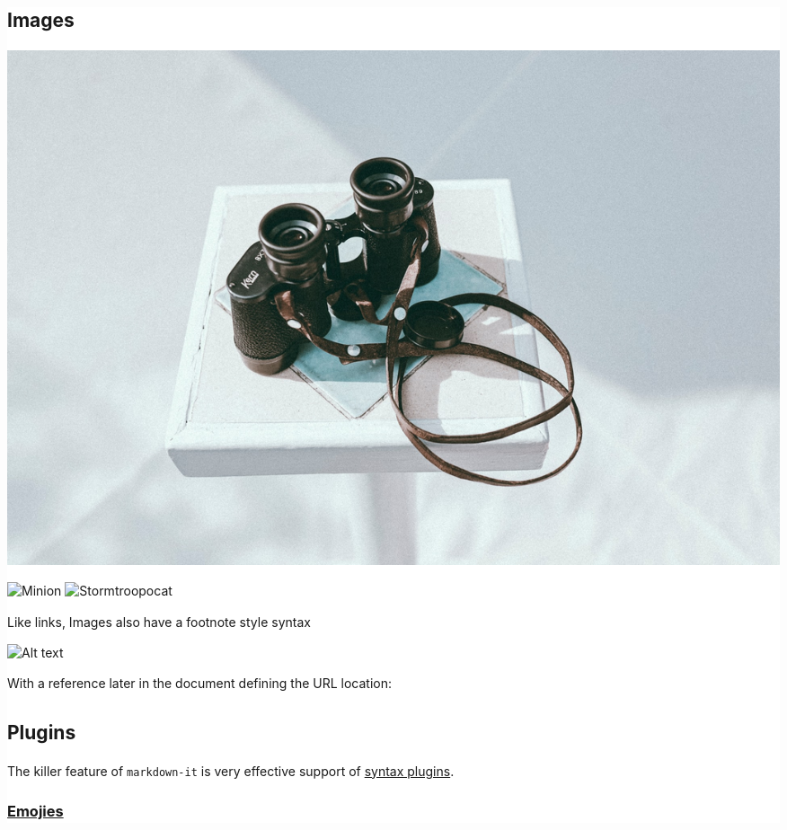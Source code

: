 ## Images


![jumelles](jumelles.jpg)  

![Minion](https://octodex.github.com/images/minion.png)
![Stormtroopocat](https://octodex.github.com/images/stormtroopocat.jpg "The Stormtroopocat")

Like links, Images also have a footnote style syntax

![Alt text][id]

With a reference later in the document defining the URL location:

[id]: https://octodex.github.com/images/dojocat.jpg  "The Dojocat"


## Plugins

The killer feature of `markdown-it` is very effective support of
[syntax plugins](https://www.npmjs.org/browse/keyword/markdown-it-plugin).


### [Emojies](https://github.com/markdown-it/markdown-it-emoji)


[^first]: Footnote **can have markup**
[^second]: Footnote text.